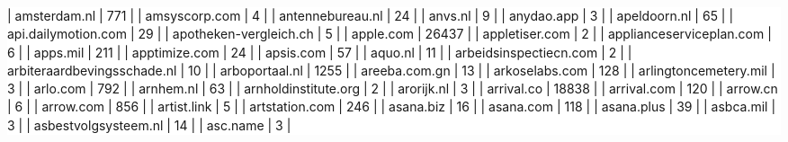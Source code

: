 | amsterdam.nl | 771 |
| amsyscorp.com | 4 |
| antennebureau.nl | 24 |
| anvs.nl | 9 |
| anydao.app | 3 |
| apeldoorn.nl | 65 |
| api.dailymotion.com | 29 |
| apotheken-vergleich.ch | 5 |
| apple.com | 26437 |
| appletiser.com | 2 |
| applianceserviceplan.com | 6 |
| apps.mil | 211 |
| apptimize.com | 24 |
| apsis.com | 57 |
| aquo.nl | 11 |
| arbeidsinspectiecn.com | 2 |
| arbiteraardbevingsschade.nl | 10 |
| arboportaal.nl | 1255 |
| areeba.com.gn | 13 |
| arkoselabs.com | 128 |
| arlingtoncemetery.mil | 3 |
| arlo.com | 792 |
| arnhem.nl | 63 |
| arnholdinstitute.org | 2 |
| arorijk.nl | 3 |
| arrival.co | 18838 |
| arrival.com | 120 |
| arrow.cn | 6 |
| arrow.com | 856 |
| artist.link | 5 |
| artstation.com | 246 |
| asana.biz | 16 |
| asana.com | 118 |
| asana.plus | 39 |
| asbca.mil | 3 |
| asbestvolgsysteem.nl | 14 |
| asc.name | 3 |
